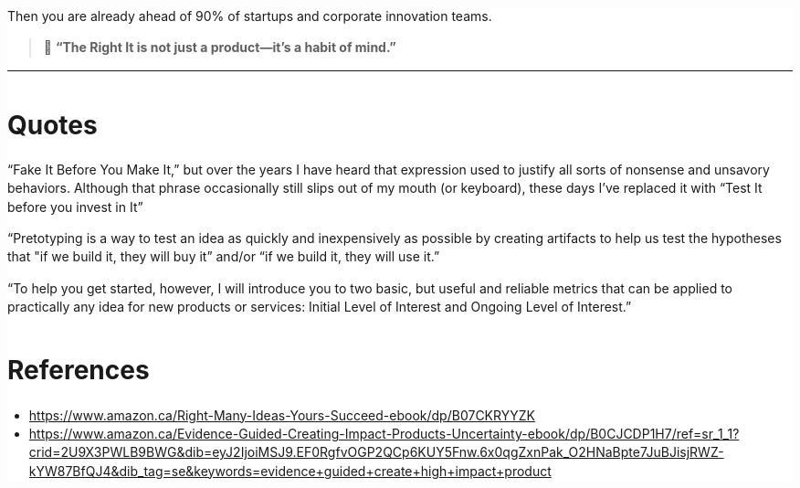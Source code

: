 Then you are already ahead of 90% of startups and corporate innovation teams.

> 🧠 **“The Right It is not just a product—it’s a habit of mind.”**

---

# Quotes

“Fake It Before You Make It,” but over the years I have heard that expression used to justify all sorts of nonsense and unsavory behaviors. Although that phrase occasionally still slips out of my mouth (or keyboard), these days I’ve replaced it with “Test It before you invest in It”

“Pretotyping is a way to test an idea as quickly and inexpensively as possible by creating artifacts to help us test the hypotheses that "if we build it, they will buy it” and/or “if we build it, they will use it.”

“To help you get started, however, I will introduce you to two basic, but useful and reliable metrics that can be applied to practically any idea for new products or services: Initial Level of Interest and Ongoing Level of Interest.”

# References
- https://www.amazon.ca/Right-Many-Ideas-Yours-Succeed-ebook/dp/B07CKRYYZK
- https://www.amazon.ca/Evidence-Guided-Creating-Impact-Products-Uncertainty-ebook/dp/B0CJCDP1H7/ref=sr_1_1?crid=2U9X3PWLB9BWG&dib=eyJ2IjoiMSJ9.EF0RgfvOGP2QCp6KUY5Fnw.6x0qgZxnPak_O2HNaBpte7JuBJisjRWZ-kYW87BfQJ4&dib_tag=se&keywords=evidence+guided+create+high+impact+product
